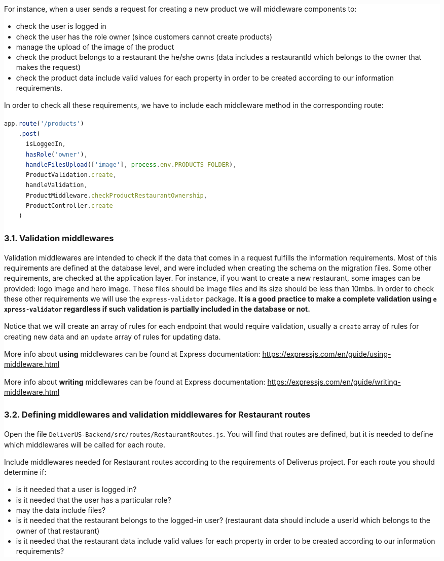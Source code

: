 For instance, when a user sends a request for creating a new product we will middleware components to:
* check the user is logged in
* check the user has the role owner (since customers cannot create products)
* manage the upload of the image of the product
* check the product belongs to a restaurant the he/she owns (data includes a restaurantId which belongs to the owner that makes the request)
* check the product data include valid values for each property in order to be created according to our information requirements.

In order to check all these requirements, we have to include each middleware method in the corresponding route:
```Javascript
app.route('/products')
    .post(
      isLoggedIn,
      hasRole('owner'),
      handleFilesUpload(['image'], process.env.PRODUCTS_FOLDER),
      ProductValidation.create,
      handleValidation,
      ProductMiddleware.checkProductRestaurantOwnership,
      ProductController.create
    )
```

### 3.1. Validation middlewares
Validation middlewares are intended to check if the data that comes in a request fulfills the information requirements. Most of this requirements are defined at the database level, and were included when creating the schema on the migration files. Some other requirements, are checked at the application layer. For instance, if you want to create a new restaurant, some images can be provided: logo image and hero image. These files should be image files and its size should be less than 10mbs. In order to check these other requirements we will use the `express-validator` package. **It is a good practice to make a complete validation using `express-validator` regardless if such validation is partially included in the database or not.**

Notice that we will create an array of rules for each endpoint that would require validation, usually a `create` array of rules for creating new data and an `update` array of rules for updating data.

More info about **using** middlewares can be found at Express documentation: https://expressjs.com/en/guide/using-middleware.html

More info about **writing** middlewares can be found at Express documentation: https://expressjs.com/en/guide/writing-middleware.html

### 3.2. Defining middlewares and validation middlewares for Restaurant routes
Open the file `DeliverUS-Backend/src/routes/RestaurantRoutes.js`. You will find that routes are defined, but it is needed to define which middlewares will be called for each route.

Include middlewares needed for Restaurant routes according to the requirements of Deliverus project. For each route you should determine if:
* is it needed that a user is logged in?
* is it needed that the user has a particular role?
* may the data include files? 
* is it needed that the restaurant belongs to the logged-in user? (restaurant data should include a userId which belongs to the owner of that restaurant)
* is it needed that the restaurant data include valid values for each property in order to be created according to our information requirements?
